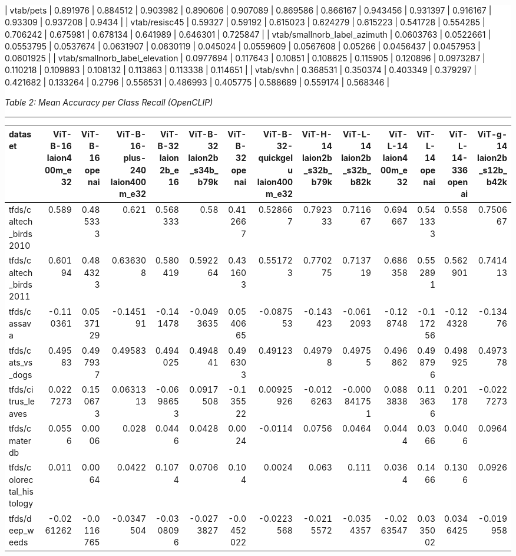 | vtab/pets                           |                0.891976  |         0.884512  |                         0.903982  |              0.890606  |                    0.907089  |         0.869586  |                          0.866167  |                    0.943456  |                    0.931397  |                0.916167  |         0.93309   |             0.937208  |                    0.9434    |
| vtab/resisc45                       |                0.59327   |         0.59192   |                         0.615023  |              0.624279  |                    0.615223  |         0.541728  |                          0.554285  |                    0.706242  |                    0.675981  |                0.678134  |         0.641989  |             0.646301  |                    0.725847  |
| vtab/smallnorb_label_azimuth        |                0.0603763 |         0.0522661 |                         0.0553795 |              0.0537674 |                    0.0631907 |         0.0630119 |                          0.045024  |                    0.0559609 |                    0.0567608 |                0.05266   |         0.0456437 |             0.0457953 |                    0.0601925 |
| vtab/smallnorb_label_elevation      |                0.0977694 |         0.117643  |                         0.10851   |              0.108625  |                    0.115905  |         0.120896  |                          0.0973287 |                    0.110218  |                    0.109893  |                0.108132  |         0.113863  |             0.113338  |                    0.114651  |
| vtab/svhn                           |                0.368531  |         0.350374  |                         0.403349  |              0.379297  |                    0.421682  |         0.133264  |                          0.2796    |                    0.556531  |                    0.486993  |                0.405775  |         0.588689  |             0.559174  |                    0.568346  |

*Table 2: Mean Accuracy per Class Recall (OpenCLIP)*

---

| dataset                   |   ViT-B-16 laion400m_e32 |   ViT-B-16 openai |   ViT-B-16-plus-240 laion400m_e32 |   ViT-B-32 laion2b_e16 |   ViT-B-32 laion2b_s34b_b79k |   ViT-B-32 openai |   ViT-B-32-quickgelu laion400m_e32 |   ViT-H-14 laion2b_s32b_b79k |   ViT-L-14 laion2b_s32b_b82k |   ViT-L-14 laion400m_e32 |   ViT-L-14 openai |   ViT-L-14-336 openai |   ViT-g-14 laion2b_s12b_b42k |
|:--------------------------|-------------------------:|------------------:|----------------------------------:|-----------------------:|-----------------------------:|------------------:|-----------------------------------:|-----------------------------:|-----------------------------:|-------------------------:|------------------:|----------------------:|-----------------------------:|
| tfds/caltech_birds2010    |                0.589     |         0.485333  |                         0.621     |              0.568333  |                  0.58        |         0.412667  |                         0.528667   |                    0.792333  |                  0.711667    |                0.694667  |         0.541333  |            0.558      |                    0.750667  |
| tfds/caltech_birds2011    |                0.60194   |         0.484323  |                         0.636308  |              0.580419  |                  0.592264    |         0.431603  |                         0.551723   |                    0.770275  |                  0.713719    |                0.686358  |         0.552891  |            0.562901   |                    0.741413  |
| tfds/cassava              |               -0.110361  |         0.0537129 |                        -0.145191  |             -0.141478  |                 -0.0493635   |         0.0540665 |                        -0.087553   |                   -0.143423  |                 -0.0612093   |               -0.128748  |        -0.117256  |           -0.124328   |                   -0.13476   |
| tfds/cats_vs_dogs         |                0.49583   |         0.497937  |                         0.49583   |              0.494025  |                  0.494841    |         0.496303  |                         0.49123    |                    0.49798   |                  0.49755     |                0.496862  |         0.498796  |            0.498925   |                    0.497378  |
| tfds/citrus_leaves        |                0.0227273 |         0.150673  |                         0.0631313 |             -0.0698653 |                  0.0917508   |        -0.135522  |                         0.00925926 |                   -0.0126263 |                 -0.000841751 |                0.0883838 |         0.113636  |            0.201178   |                   -0.0227273 |
| tfds/cmaterdb             |                0.0556    |         0.0006    |                         0.028     |              0.0446    |                  0.0428      |         0.0024    |                        -0.0114     |                    0.0756    |                  0.0464      |                0.0444    |         0.0366    |            0.0406     |                    0.0964    |
| tfds/colorectal_histology |                0.011     |         0.0064    |                         0.0422    |              0.1074    |                  0.0706      |         0.104     |                         0.0024     |                    0.063     |                  0.111       |                0.0364    |         0.1466    |            0.1306     |                    0.0926    |
| tfds/deep_weeds           |               -0.0261262 |        -0.0116765 |                        -0.0347504 |             -0.0308096 |                 -0.0273827   |        -0.0452022 |                        -0.0223568  |                   -0.0215572 |                 -0.0354357   |               -0.0263547 |         0.0335002 |            0.0346425  |                   -0.019958  |
